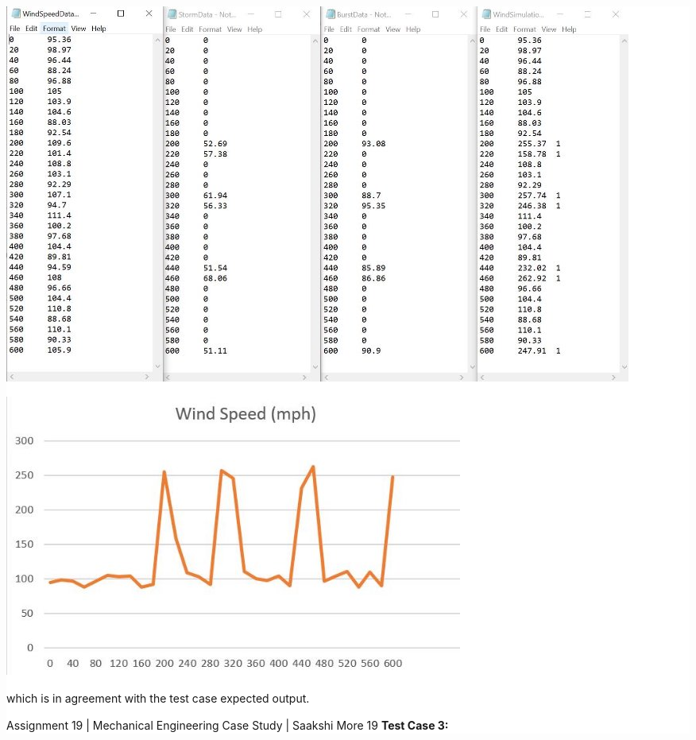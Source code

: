 ![](Aspose.Words.09b284a4-159b-490a-adb2-f4c73221fc29.006.jpeg)

![](Aspose.Words.09b284a4-159b-490a-adb2-f4c73221fc29.007.jpeg)

which is in agreement with the test case expected output.

Assignment 19 | Mechanical Engineering Case Study | Saakshi More   19
**Test Case 3:**  
